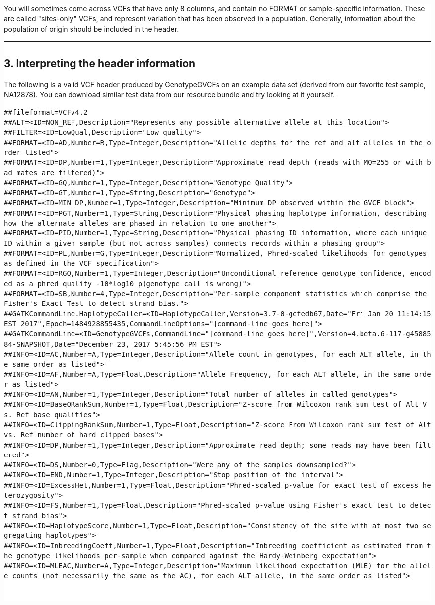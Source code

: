 <p>You will sometimes come across VCFs that have only 8 columns, and contain no FORMAT or sample-specific information. These are called "sites-only" VCFs, and represent variation that has been observed in a population. Generally, information about the population of origin should be included in the header.</p>

<hr>

<h2>3. Interpreting the header information</h2>

<p>The following is a valid VCF header produced by GenotypeGVCFs on an example data set (derived from our favorite test sample, NA12878).  You can download similar test data from our resource bundle and try looking at it yourself.</p>

<div class="table-wrapper" markdown="block">
<pre>##fileformat=VCFv4.2
##ALT=&lt;ID=NON_REF,Description="Represents any possible alternative allele at this location"&gt;
##FILTER=&lt;ID=LowQual,Description="Low quality"&gt;
##FORMAT=&lt;ID=AD,Number=R,Type=Integer,Description="Allelic depths for the ref and alt alleles in the order listed"&gt;
##FORMAT=&lt;ID=DP,Number=1,Type=Integer,Description="Approximate read depth (reads with MQ=255 or with bad mates are filtered)"&gt;
##FORMAT=&lt;ID=GQ,Number=1,Type=Integer,Description="Genotype Quality"&gt;
##FORMAT=&lt;ID=GT,Number=1,Type=String,Description="Genotype"&gt;
##FORMAT=&lt;ID=MIN_DP,Number=1,Type=Integer,Description="Minimum DP observed within the GVCF block"&gt;
##FORMAT=&lt;ID=PGT,Number=1,Type=String,Description="Physical phasing haplotype information, describing how the alternate alleles are phased in relation to one another"&gt;
##FORMAT=&lt;ID=PID,Number=1,Type=String,Description="Physical phasing ID information, where each unique ID within a given sample (but not across samples) connects records within a phasing group"&gt;
##FORMAT=&lt;ID=PL,Number=G,Type=Integer,Description="Normalized, Phred-scaled likelihoods for genotypes as defined in the VCF specification"&gt;
##FORMAT=&lt;ID=RGQ,Number=1,Type=Integer,Description="Unconditional reference genotype confidence, encoded as a phred quality -10*log10 p(genotype call is wrong)"&gt;
##FORMAT=&lt;ID=SB,Number=4,Type=Integer,Description="Per-sample component statistics which comprise the Fisher's Exact Test to detect strand bias."&gt;
##GATKCommandLine.HaplotypeCaller=&lt;ID=HaplotypeCaller,Version=3.7-0-gcfedb67,Date="Fri Jan 20 11:14:15 EST 2017",Epoch=1484928855435,CommandLineOptions="[command-line goes here]"&gt;
##GATKCommandLine=&lt;ID=GenotypeGVCFs,CommandLine="[command-line goes here]",Version=4.beta.6-117-g4588584-SNAPSHOT,Date="December 23, 2017 5:45:56 PM EST"&gt;
##INFO=&lt;ID=AC,Number=A,Type=Integer,Description="Allele count in genotypes, for each ALT allele, in the same order as listed"&gt;
##INFO=&lt;ID=AF,Number=A,Type=Float,Description="Allele Frequency, for each ALT allele, in the same order as listed"&gt;
##INFO=&lt;ID=AN,Number=1,Type=Integer,Description="Total number of alleles in called genotypes"&gt;
##INFO=&lt;ID=BaseQRankSum,Number=1,Type=Float,Description="Z-score from Wilcoxon rank sum test of Alt Vs. Ref base qualities"&gt;
##INFO=&lt;ID=ClippingRankSum,Number=1,Type=Float,Description="Z-score From Wilcoxon rank sum test of Alt vs. Ref number of hard clipped bases"&gt;
##INFO=&lt;ID=DP,Number=1,Type=Integer,Description="Approximate read depth; some reads may have been filtered"&gt;
##INFO=&lt;ID=DS,Number=0,Type=Flag,Description="Were any of the samples downsampled?"&gt;
##INFO=&lt;ID=END,Number=1,Type=Integer,Description="Stop position of the interval"&gt;
##INFO=&lt;ID=ExcessHet,Number=1,Type=Float,Description="Phred-scaled p-value for exact test of excess heterozygosity"&gt;
##INFO=&lt;ID=FS,Number=1,Type=Float,Description="Phred-scaled p-value using Fisher's exact test to detect strand bias"&gt;
##INFO=&lt;ID=HaplotypeScore,Number=1,Type=Float,Description="Consistency of the site with at most two segregating haplotypes"&gt;
##INFO=&lt;ID=InbreedingCoeff,Number=1,Type=Float,Description="Inbreeding coefficient as estimated from the genotype likelihoods per-sample when compared against the Hardy-Weinberg expectation"&gt;
##INFO=&lt;ID=MLEAC,Number=A,Type=Integer,Description="Maximum likelihood expectation (MLE) for the allele counts (not necessarily the same as the AC), for each ALT allele, in the same order as listed"&gt;
